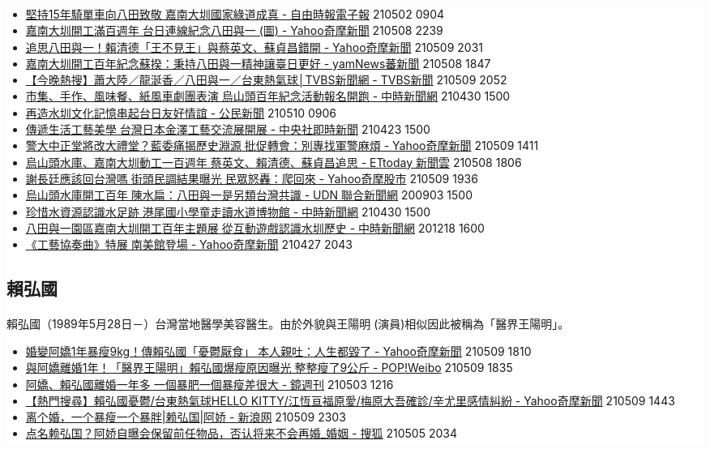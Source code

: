 - [堅持15年騎單車向八田致敬 嘉南大圳國家綠道成真 - 自由時報電子報](https://news.ltn.com.tw/news/life/breakingnews/3518213 "堅持15年騎單車向八田致敬 嘉南大圳國家綠道成真 - 自由時報電子報") 210502 0904
- [嘉南大圳開工滿百週年 台日連線紀念八田與一 (圖) - Yahoo奇摩新聞](https://tw.news.yahoo.com/%E5%98%89%E5%8D%97%E5%A4%A7%E5%9C%B3%E9%96%8B%E5%B7%A5%E6%BB%BF%E7%99%BE%E9%80%B1%E5%B9%B4-%E5%8F%B0%E6%97%A5%E9%80%A3%E7%B7%9A%E7%B4%80%E5%BF%B5%E5%85%AB%E7%94%B0%E8%88%87-%E5%9C%96-143941957.html "嘉南大圳開工滿百週年 台日連線紀念八田與一 (圖) - Yahoo奇摩新聞") 210508 2239
- [追思八田與一！賴清德「王不見王」與蔡英文、蘇貞昌錯開 - Yahoo奇摩新聞](https://tw.news.yahoo.com/%E7%8E%8B%E4%B8%8D%E8%A6%8B%E7%8E%8B-%E5%8F%97%E9%82%80%E5%90%8C%E5%A0%B4%E6%B4%BB%E5%8B%95-%E8%B3%B4%E6%B8%85%E5%BE%B7%E5%9B%A0-%E7%B6%AD%E5%AE%89-%E8%88%87%E8%94%A1%E8%8B%B1%E6%96%87-102523271.html "追思八田與一！賴清德「王不見王」與蔡英文、蘇貞昌錯開 - Yahoo奇摩新聞") 210509 2031
- [嘉南大圳開工百年紀念蘇揆：秉持八田與一精神讓臺日更好 - yamNews蕃新聞](https://n.yam.com/Article/20210508617336 "嘉南大圳開工百年紀念蘇揆：秉持八田與一精神讓臺日更好 - yamNews蕃新聞") 210508 1847
- [【今晚熱搜】蕭大陸／龍涎香／八田與一／台東熱氣球│TVBS新聞網 - TVBS新聞](https://news.tvbs.com.tw/life/1506442 "【今晚熱搜】蕭大陸／龍涎香／八田與一／台東熱氣球│TVBS新聞網 - TVBS新聞") 210509 2052
- [市集、手作、風味餐、紙風車劇團表演 烏山頭百年紀念活動報名開跑 - 中時新聞網](https://www.chinatimes.com/realtimenews/20210430001038-260421 "市集、手作、風味餐、紙風車劇團表演 烏山頭百年紀念活動報名開跑 - 中時新聞網") 210430 1500
- [再造水圳文化記憶串起台日友好情誼 - 公民新聞](https://www.peopo.org/news/532946 "再造水圳文化記憶串起台日友好情誼 - 公民新聞") 210510 0906
- [傳遞生活工藝美學 台灣日本金澤工藝交流展開展 - 中央社即時新聞](https://www.cna.com.tw/news/acul/202104230185.aspx "傳遞生活工藝美學 台灣日本金澤工藝交流展開展 - 中央社即時新聞") 210423 1500
- [警大中正堂將改大禮堂？藍委痛揭歷史淵源 批促轉會：別專找軍警麻煩 - Yahoo奇摩新聞](https://tw.news.yahoo.com/%E8%AD%A6%E5%A4%A7%E4%B8%AD%E6%AD%A3%E5%A0%82%E5%B0%87%E6%94%B9%E5%A4%A7%E7%A6%AE%E5%A0%82-%E8%97%8D%E5%A7%94%E7%97%9B%E6%8F%AD%E6%AD%B7%E5%8F%B2%E6%B7%B5%E6%BA%90-%E6%89%B9%E4%BF%83%E8%BD%89%E6%9C%83-%E5%88%A5%E5%B0%88%E6%89%BE%E8%BB%8D%E8%AD%A6%E9%BA%BB%E7%85%A9-061154280.html "警大中正堂將改大禮堂？藍委痛揭歷史淵源 批促轉會：別專找軍警麻煩 - Yahoo奇摩新聞") 210509 1411
- [烏山頭水庫、嘉南大圳動工一百週年 蔡英文、賴清德、蘇貞昌追思 - ETtoday 新聞雲](https://www.ettoday.net/news/20210508/1977398.htm "烏山頭水庫、嘉南大圳動工一百週年 蔡英文、賴清德、蘇貞昌追思 - ETtoday 新聞雲") 210508 1806
- [謝長廷應該回台灣嗎 街頭民調結果曝光 民眾怒轟：爬回來 - Yahoo奇摩股市](https://tw.stock.yahoo.com/news/%E8%AC%9D%E9%95%B7%E5%BB%B7%E6%87%89%E8%A9%B2%E5%9B%9E%E5%8F%B0%E7%81%A3%E5%97%8E-%E8%A1%97%E9%A0%AD%E6%B0%91%E8%AA%BF%E7%B5%90%E6%9E%9C%E6%9B%9D%E5%85%89-%E6%B0%91%E7%9C%BE%E6%80%92%E8%BD%9F-%E7%88%AC%E5%9B%9E%E4%BE%86-113623707.html?bcmt=1 "謝長廷應該回台灣嗎 街頭民調結果曝光 民眾怒轟：爬回來 - Yahoo奇摩股市") 210509 1936
- [烏山頭水庫開工百年 陳水扁：八田與一是另類台灣共識 - UDN 聯合新聞網](https://udn.com/news/story/7326/4831169 "烏山頭水庫開工百年 陳水扁：八田與一是另類台灣共識 - UDN 聯合新聞網") 200903 1500
- [珍惜水資源認識水足跡 港尾國小學童走讀水道博物館 - 中時新聞網](https://www.chinatimes.com/realtimenews/20210430003974-260421 "珍惜水資源認識水足跡 港尾國小學童走讀水道博物館 - 中時新聞網") 210430 1500
- [八田與一園區嘉南大圳開工百年主題展 從互動遊戲認識水圳歷史 - 中時新聞網](https://www.chinatimes.com/realtimenews/20201218002997-260421 "八田與一園區嘉南大圳開工百年主題展 從互動遊戲認識水圳歷史 - 中時新聞網") 201218 1600
- [《工藝協奏曲》特展 南美館登場 - Yahoo奇摩新聞](https://tw.news.yahoo.com/%E5%B7%A5%E8%97%9D%E5%8D%94%E5%A5%8F%E6%9B%B2-%E7%89%B9%E5%B1%95-%E5%8D%97%E7%BE%8E%E9%A4%A8%E7%99%BB%E5%A0%B4-124333876.html "《工藝協奏曲》特展 南美館登場 - Yahoo奇摩新聞") 210427 2043

## 賴弘國

賴弘國（1989年5月28日－）台灣當地醫學美容醫生。由於外貌與王陽明 (演員)相似因此被稱為「醫界王陽明」。
- [婚變阿嬌1年暴瘦9kg！傳賴弘國「憂鬱厭食」 本人親吐：人生都毀了 - Yahoo奇摩新聞](https://tw.news.yahoo.com/%E5%A9%9A%E8%AE%8A%E9%98%BF%E5%AC%8C1%E5%B9%B4%E6%9A%B4%E7%98%A69kg-%E5%82%B3%E8%B3%B4%E5%BC%98%E5%9C%8B-%E6%86%82%E9%AC%B1%E5%8E%AD%E9%A3%9F-%E6%9C%AC%E4%BA%BA%E8%A6%AA%E5%90%90-%E4%BA%BA%E7%94%9F%E9%83%BD%E6%AF%80%E4%BA%86-100000060.html "婚變阿嬌1年暴瘦9kg！傳賴弘國「憂鬱厭食」 本人親吐：人生都毀了 - Yahoo奇摩新聞") 210509 1810
- [與阿嬌離婚1年！「醫界王陽明」賴弘國爆瘦原因曝光 整整瘦了9公斤 - POP!Weibo](https://ipop.sina.com.tw/posts/538762 "與阿嬌離婚1年！「醫界王陽明」賴弘國爆瘦原因曝光 整整瘦了9公斤 - POP!Weibo") 210509 1835
- [阿嬌、賴弘國離婚一年多 一個暴肥一個暴瘦差很大 - 鏡週刊](https://www.mirrormedia.mg/story/20210503ent011/ "阿嬌、賴弘國離婚一年多 一個暴肥一個暴瘦差很大 - 鏡週刊") 210503 1216
- [【熱門搜尋】賴弘國憂鬱/台東熱氣球HELLO KITTY/江恆亘福原愛/梅原大吾確診/辛尤里感情糾紛 - Yahoo奇摩新聞](https://tw.news.yahoo.com/%E3%80%90%E7%86%B1%E9%96%80%E6%90%9C%E5%B0%8B%E3%80%91%E8%B3%B4%E5%BC%98%E5%9C%8B%E6%86%82%E9%AC%B1%E5%8F%B0%E6%9D%B1%E7%86%B1%E6%B0%A3%E7%90%83hello-kitty%E6%B1%9F%E6%81%86%E4%BA%98%E7%A6%8F%E5%8E%9F%E6%84%9B%E6%A2%85%E5%8E%9F%E5%A4%A7%E5%90%BE%E7%A2%BA%E8%A8%BA%E8%BE%9B%E5%B0%A4%E9%87%8C%E6%84%9F%E6%83%85%E7%B3%BE%E7%B4%9B-064310972.html "【熱門搜尋】賴弘國憂鬱/台東熱氣球HELLO KITTY/江恆亘福原愛/梅原大吾確診/辛尤里感情糾紛 - Yahoo奇摩新聞") 210509 1443
- [离个婚，一个暴瘦一个暴胖|赖弘国|阿娇 - 新浪网](https://k.sina.com.cn/article_1216431741_4881467d01900wr8g.html?from=ent&subch=oent "离个婚，一个暴瘦一个暴胖|赖弘国|阿娇 - 新浪网") 210509 2303
- [点名赖弘国？阿娇自曝会保留前任物品，否认将来不会再婚_婚姻 - 搜狐](http://www.sohu.com/a/464715800_120318075 "点名赖弘国？阿娇自曝会保留前任物品，否认将来不会再婚_婚姻 - 搜狐") 210505 2034